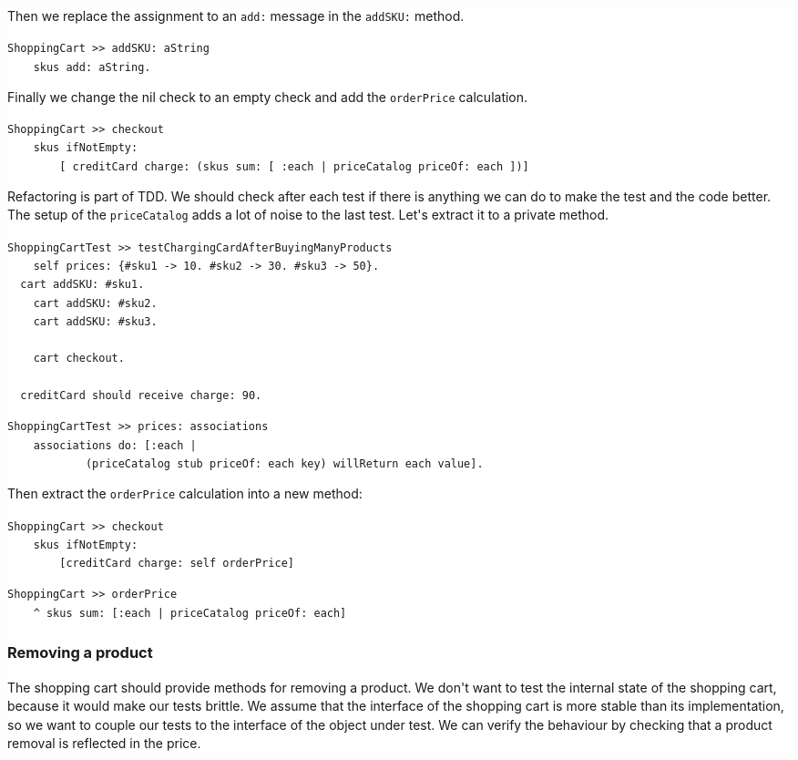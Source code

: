 
Then we replace the assignment to an `add:` message in the `addSKU:` method.

```
ShoppingCart >> addSKU: aString
	skus add: aString.
```


Finally we change the nil check to an empty check and add the `orderPrice` calculation.

```
ShoppingCart >> checkout
	skus ifNotEmpty:
		[ creditCard charge: (skus sum: [ :each | priceCatalog priceOf: each ])]
```


Refactoring is part of TDD. We should check after each test if there is anything we can do to make the test and the code better. The setup of the `priceCatalog` adds a lot of noise to the last test. Let's extract it to a private method.

```
ShoppingCartTest >> testChargingCardAfterBuyingManyProducts
	self prices: {#sku1 -> 10. #sku2 -> 30. #sku3 -> 50}.
  cart addSKU: #sku1.
	cart addSKU: #sku2.
	cart addSKU: #sku3.

	cart checkout.

  creditCard should receive charge: 90.
```


```
ShoppingCartTest >> prices: associations
	associations do: [:each |
			(priceCatalog stub priceOf: each key) willReturn each value].
```


Then extract the `orderPrice` calculation into a new method:

```
ShoppingCart >> checkout
	skus ifNotEmpty:
		[creditCard charge: self orderPrice]
```


```
ShoppingCart >> orderPrice
	^ skus sum: [:each | priceCatalog priceOf: each]
```


### Removing a product


The shopping cart should provide methods for removing a product. We don't want to test the internal state of the shopping cart, because it would make our tests brittle. We assume that the interface of the shopping cart is more stable than its implementation, so we want to couple our tests to the interface of the object under test. We can verify the behaviour by checking that a product removal is reflected in the price.
